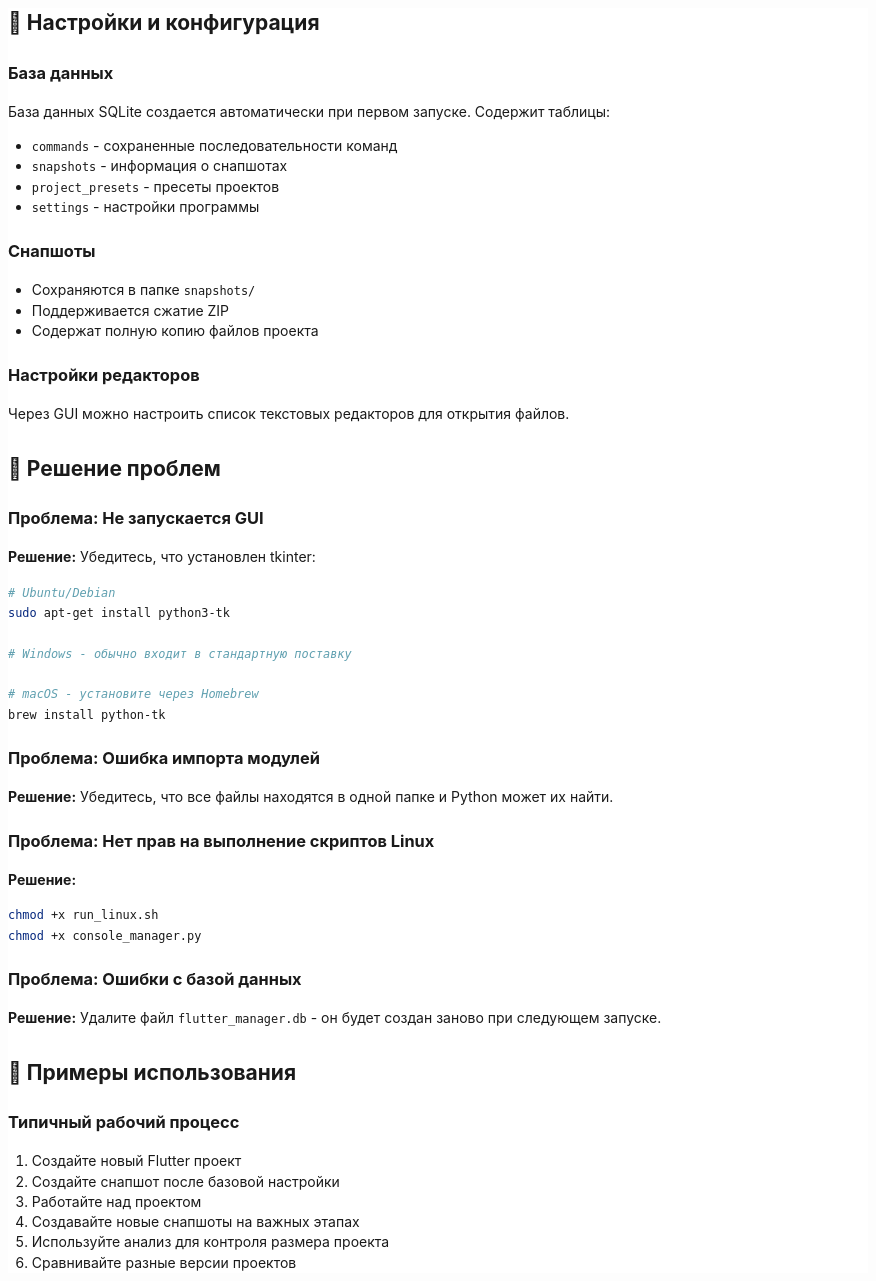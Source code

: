 ## 🔧 Настройки и конфигурация

### База данных
База данных SQLite создается автоматически при первом запуске. Содержит таблицы:
- `commands` - сохраненные последовательности команд
- `snapshots` - информация о снапшотах
- `project_presets` - пресеты проектов
- `settings` - настройки программы

### Снапшоты
- Сохраняются в папке `snapshots/`
- Поддерживается сжатие ZIP
- Содержат полную копию файлов проекта

### Настройки редакторов
Через GUI можно настроить список текстовых редакторов для открытия файлов.

## 🐛 Решение проблем

### Проблема: Не запускается GUI
**Решение:** Убедитесь, что установлен tkinter:
```bash
# Ubuntu/Debian
sudo apt-get install python3-tk

# Windows - обычно входит в стандартную поставку

# macOS - установите через Homebrew
brew install python-tk
```

### Проблема: Ошибка импорта модулей
**Решение:** Убедитесь, что все файлы находятся в одной папке и Python может их найти.

### Проблема: Нет прав на выполнение скриптов Linux
**Решение:**
```bash
chmod +x run_linux.sh
chmod +x console_manager.py
```

### Проблема: Ошибки с базой данных
**Решение:** Удалите файл `flutter_manager.db` - он будет создан заново при следующем запуске.

## 📝 Примеры использования

### Типичный рабочий процесс
1. Создайте новый Flutter проект
2. Создайте снапшот после базовой настройки
3. Работайте над проектом
4. Создавайте новые снапшоты на важных этапах
5. Используйте анализ для контроля размера проекта
6. Сравнивайте разные версии проектов
